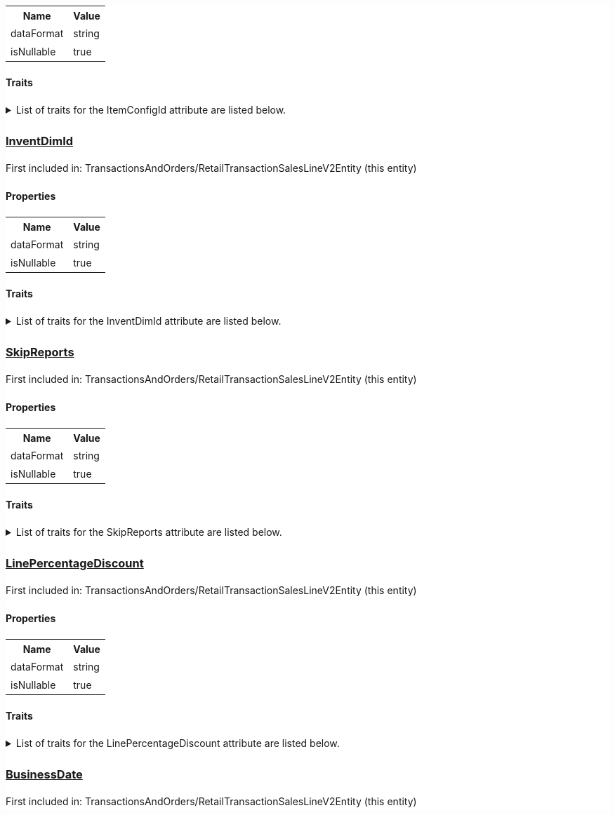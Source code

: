 <table><tr><th>Name</th><th>Value</th></tr><tr><td>dataFormat</td><td>string</td></tr><tr><td>isNullable</td><td>true</td></tr></table>

#### Traits

<details><summary>List of traits for the ItemConfigId attribute are listed below.</summary></details>

### <a href=#InventDimId name="InventDimId">InventDimId</a>

First included in: TransactionsAndOrders/RetailTransactionSalesLineV2Entity (this entity)  

#### Properties

<table><tr><th>Name</th><th>Value</th></tr><tr><td>dataFormat</td><td>string</td></tr><tr><td>isNullable</td><td>true</td></tr></table>

#### Traits

<details><summary>List of traits for the InventDimId attribute are listed below.</summary></details>

### <a href=#SkipReports name="SkipReports">SkipReports</a>

First included in: TransactionsAndOrders/RetailTransactionSalesLineV2Entity (this entity)  

#### Properties

<table><tr><th>Name</th><th>Value</th></tr><tr><td>dataFormat</td><td>string</td></tr><tr><td>isNullable</td><td>true</td></tr></table>

#### Traits

<details><summary>List of traits for the SkipReports attribute are listed below.</summary></details>

### <a href=#LinePercentageDiscount name="LinePercentageDiscount">LinePercentageDiscount</a>

First included in: TransactionsAndOrders/RetailTransactionSalesLineV2Entity (this entity)  

#### Properties

<table><tr><th>Name</th><th>Value</th></tr><tr><td>dataFormat</td><td>string</td></tr><tr><td>isNullable</td><td>true</td></tr></table>

#### Traits

<details><summary>List of traits for the LinePercentageDiscount attribute are listed below.</summary></details>

### <a href=#BusinessDate name="BusinessDate">BusinessDate</a>

First included in: TransactionsAndOrders/RetailTransactionSalesLineV2Entity (this entity)  

